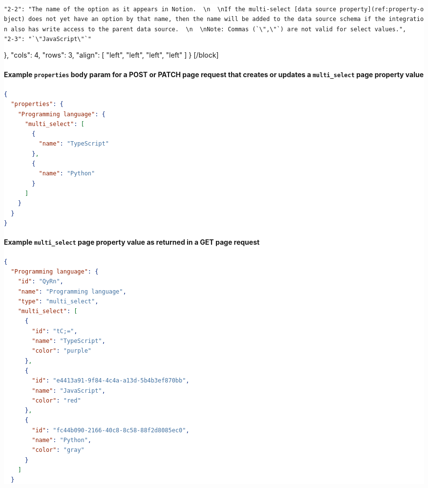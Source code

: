     "2-2": "The name of the option as it appears in Notion.  \n  \nIf the multi-select [data source property](ref:property-object) does not yet have an option by that name, then the name will be added to the data source schema if the integration also has write access to the parent data source.  \n  \nNote: Commas (`\",\"`) are not valid for select values.",
    "2-3": "`\"JavaScript\"`"
  },
  "cols": 4,
  "rows": 3,
  "align": [
    "left",
    "left",
    "left",
    "left"
  ]
}
[/block]


#### Example `properties` body param for a POST or PATCH page request that creates or updates a `multi_select` page property value

```json
{
  "properties": {
    "Programming language": {
      "multi_select": [
        {
          "name": "TypeScript"
        },
        {
          "name": "Python"
        }
      ]
    }
  }
}
```

#### Example `multi_select` page property value as returned in a GET page request

```json
{
  "Programming language": {
    "id": "QyRn",
    "name": "Programming language",
    "type": "multi_select",
    "multi_select": [
      {
        "id": "tC;=",
        "name": "TypeScript",
        "color": "purple"
      },
      {
        "id": "e4413a91-9f84-4c4a-a13d-5b4b3ef870bb",
        "name": "JavaScript",
        "color": "red"
      },
      {
        "id": "fc44b090-2166-40c8-8c58-88f2d8085ec0",
        "name": "Python",
        "color": "gray"
      }
    ]
  }
```